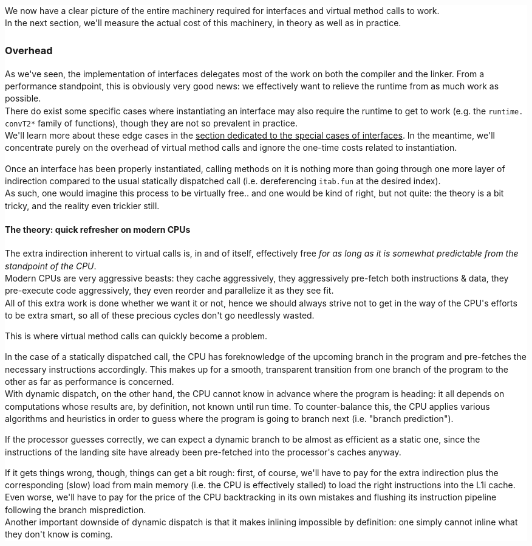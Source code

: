 We now have a clear picture of the entire machinery required for interfaces and virtual method calls to work.  
In the next section, we'll measure the actual cost of this machinery, in theory as well as in practice.

### Overhead

As we've seen, the implementation of interfaces delegates most of the work on both the compiler and the linker. From a performance standpoint, this is obviously very good news: we effectively want to relieve the runtime from as much work as possible.  
There do exist some specific cases where instantiating an interface may also require the runtime to get to work (e.g. the `runtime.convT2*` family of functions), though they are not so prevalent in practice.  
We'll learn more about these edge cases in the [section dedicated to the special cases of interfaces](#special-cases--compiler-tricks). In the meantime, we'll concentrate purely on the overhead of virtual method calls and ignore the one-time costs related to instantiation.

Once an interface has been properly instantiated, calling methods on it is nothing more than going through one more layer of indirection compared to the usual statically dispatched call (i.e. dereferencing `itab.fun` at the desired index).  
As such, one would imagine this process to be virtually free.. and one would be kind of right, but not quite: the theory is a bit tricky, and the reality even trickier still.

#### The theory: quick refresher on modern CPUs

The extra indirection inherent to virtual calls is, in and of itself, effectively free *for as long as it is somewhat predictable from the standpoint of the CPU*.  
Modern CPUs are very aggressive beasts: they cache aggressively, they aggressively pre-fetch both instructions & data, they pre-execute code aggressively, they even reorder and parallelize it as they see fit.  
All of this extra work is done whether we want it or not, hence we should always strive not to get in the way of the CPU's efforts to be extra smart, so all of these precious cycles don't go needlessly wasted.

This is where virtual method calls can quickly become a problem.

In the case of a statically dispatched call, the CPU has foreknowledge of the upcoming branch in the program and pre-fetches the necessary instructions accordingly. This makes up for a smooth, transparent transition from one branch of the program to the other as far as performance is concerned.  
With dynamic dispatch, on the other hand, the CPU cannot know in advance where the program is heading: it all depends on computations whose results are, by definition, not known until run time. To counter-balance this, the CPU applies various algorithms and heuristics in order to guess where the program is going to branch next (i.e. "branch prediction").

If the processor guesses correctly, we can expect a dynamic branch to be almost as efficient as a static one, since the instructions of the landing site have already been pre-fetched into the processor's caches anyway.

If it gets things wrong, though, things can get a bit rough: first, of course, we'll have to pay for the extra indirection plus the corresponding (slow) load from main memory (i.e. the CPU is effectively stalled) to load the right instructions into the L1i cache. Even worse, we'll have to pay for the price of the CPU backtracking in its own mistakes and flushing its instruction pipeline following the branch misprediction.  
Another important downside of dynamic dispatch is that it makes inlining impossible by definition: one simply cannot inline what they don't know is coming.
